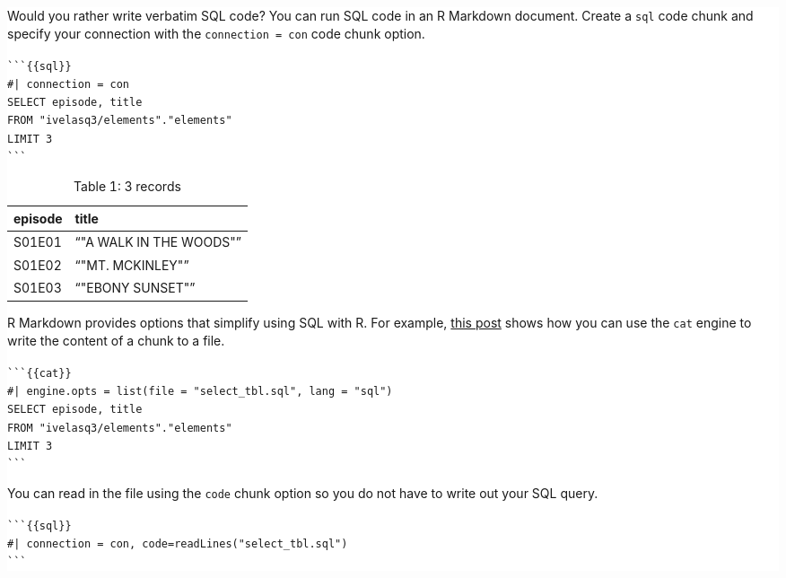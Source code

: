 Would you rather write verbatim SQL code? You can run SQL code in an R Markdown document. Create a `sql` code chunk and specify your connection with the `connection = con` code chunk option. 

````
```{{sql}}
#| connection = con
SELECT episode, title
FROM "ivelasq3/elements"."elements"
LIMIT 3
```
````
<div class="knitsql-table">
<table>
<caption><span id="tab:unnamed-chunk-8">Table 1: </span>3 records</caption>
<thead>
<tr class="header">
<th align="left">episode</th>
<th align="left">title</th>
</tr>
</thead>
<tbody>
<tr class="odd">
<td align="left">S01E01</td>
<td align="left">“"A WALK IN THE WOODS"”</td>
</tr>
<tr class="even">
<td align="left">S01E02</td>
<td align="left">“"MT. MCKINLEY"”</td>
</tr>
<tr class="odd">
<td align="left">S01E03</td>
<td align="left">“"EBONY SUNSET"”</td>
</tr>
</tbody>
</table>
</div>

R Markdown provides options that simplify using SQL with R. For example, <a href="https://community.rstudio.com/t/rmd-file-with-embedded-sql-chunk-possible-to-move-the-sql-to-external-file-then-source/49651" target = "_blank">this post</a> shows how you can use the `cat` engine to write the content of a chunk to a file.

````
```{{cat}}
#| engine.opts = list(file = "select_tbl.sql", lang = "sql")
SELECT episode, title
FROM "ivelasq3/elements"."elements"
LIMIT 3
```
````

You can read in the file using the `code` chunk option so you do not have to write out your SQL query.

````
```{{sql}}
#| connection = con, code=readLines("select_tbl.sql")
```
````
